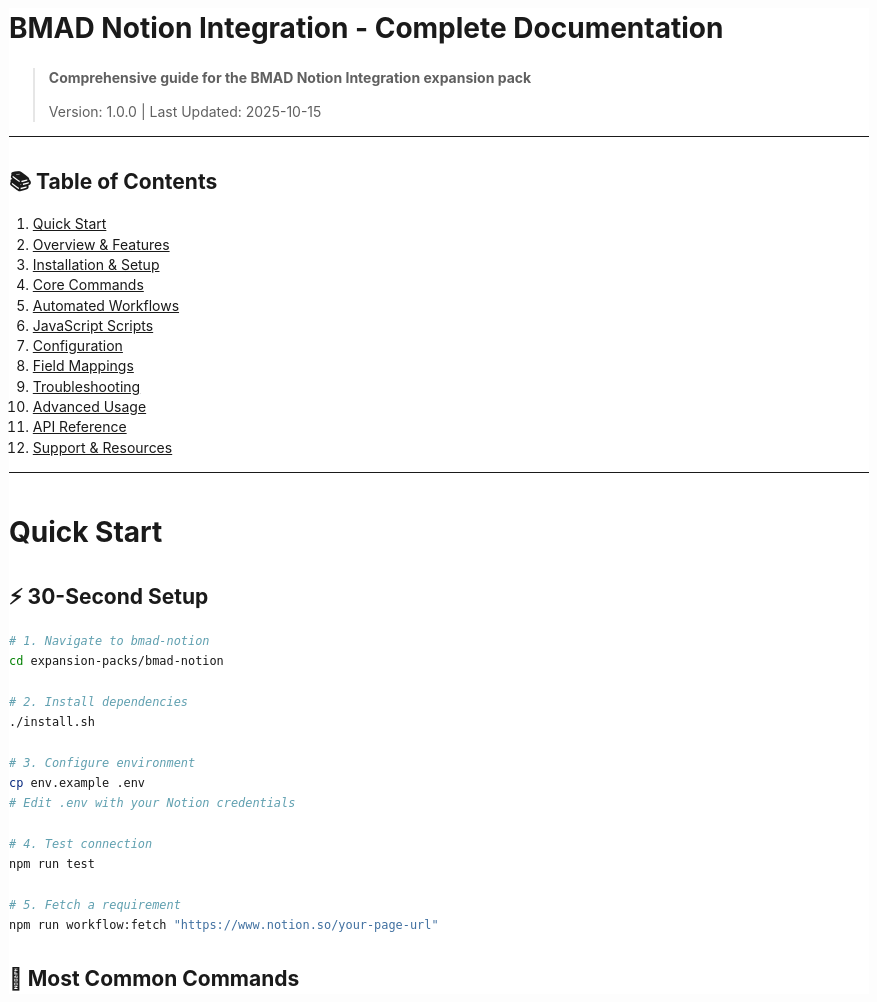 # BMAD Notion Integration - Complete Documentation

> **Comprehensive guide for the BMAD Notion Integration expansion pack**
> 
> Version: 1.0.0 | Last Updated: 2025-10-15

---

## 📚 Table of Contents

1. [Quick Start](#quick-start)
2. [Overview & Features](#overview--features)
3. [Installation & Setup](#installation--setup)
4. [Core Commands](#core-commands)
5. [Automated Workflows](#automated-workflows)
6. [JavaScript Scripts](#javascript-scripts)
7. [Configuration](#configuration)
8. [Field Mappings](#field-mappings)
9. [Troubleshooting](#troubleshooting)
10. [Advanced Usage](#advanced-usage)
11. [API Reference](#api-reference)
12. [Support & Resources](#support--resources)

---

# Quick Start

## ⚡ 30-Second Setup

```bash
# 1. Navigate to bmad-notion
cd expansion-packs/bmad-notion

# 2. Install dependencies
./install.sh

# 3. Configure environment
cp env.example .env
# Edit .env with your Notion credentials

# 4. Test connection
npm run test

# 5. Fetch a requirement
npm run workflow:fetch "https://www.notion.so/your-page-url"
```

## 🎯 Most Common Commands
